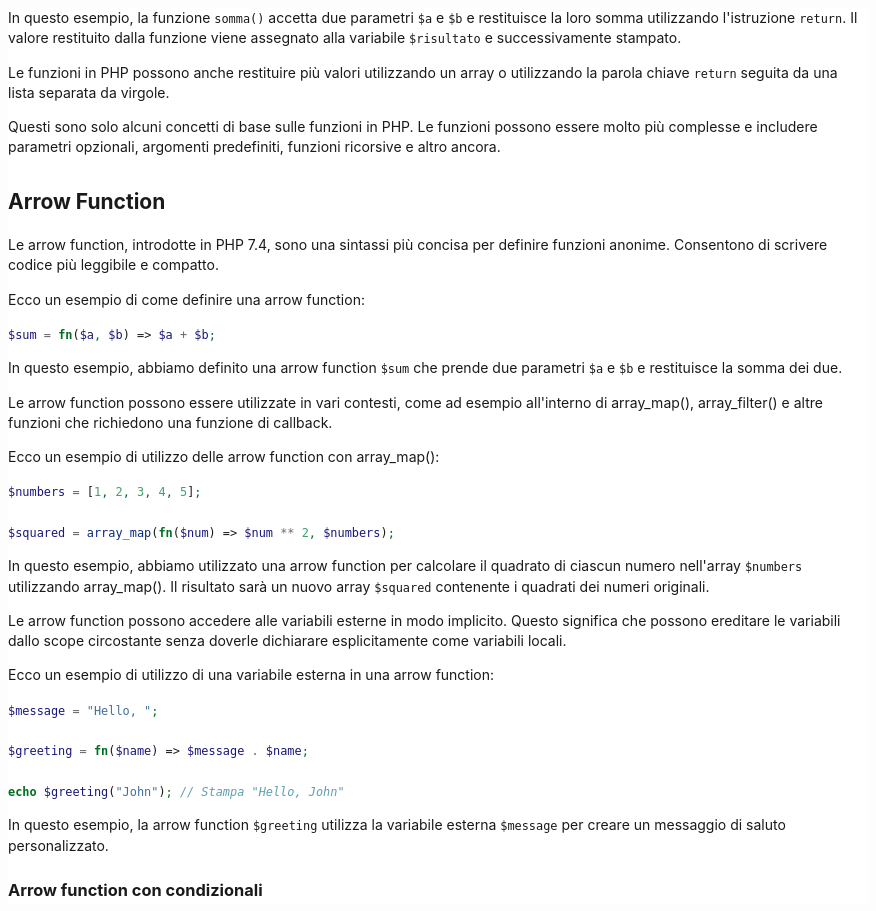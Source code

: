 In questo esempio, la funzione `somma()` accetta due parametri `$a` e `$b` e restituisce la loro somma utilizzando l'istruzione `return`. Il valore restituito dalla funzione viene assegnato alla variabile `$risultato` e successivamente stampato.

Le funzioni in PHP possono anche restituire più valori utilizzando un array o utilizzando la parola chiave `return` seguita da una lista separata da virgole.

Questi sono solo alcuni concetti di base sulle funzioni in PHP. Le funzioni possono essere molto più complesse e includere parametri opzionali, argomenti predefiniti, funzioni ricorsive e altro ancora.

## Arrow Function

Le arrow function, introdotte in PHP 7.4, sono una sintassi più concisa per definire funzioni anonime. Consentono di scrivere codice più leggibile e compatto.

Ecco un esempio di come definire una arrow function:

```php
$sum = fn($a, $b) => $a + $b;
```

In questo esempio, abbiamo definito una arrow function `$sum` che prende due parametri `$a` e `$b` e restituisce la somma dei due.

Le arrow function possono essere utilizzate in vari contesti, come ad esempio all'interno di array_map(), array_filter() e altre funzioni che richiedono una funzione di callback.

Ecco un esempio di utilizzo delle arrow function con array_map():

```php
$numbers = [1, 2, 3, 4, 5];

$squared = array_map(fn($num) => $num ** 2, $numbers);
```

In questo esempio, abbiamo utilizzato una arrow function per calcolare il quadrato di ciascun numero nell'array `$numbers` utilizzando array_map(). Il risultato sarà un nuovo array `$squared` contenente i quadrati dei numeri originali.

Le arrow function possono accedere alle variabili esterne in modo implicito. Questo significa che possono ereditare le variabili dallo scope circostante senza doverle dichiarare esplicitamente come variabili locali.

Ecco un esempio di utilizzo di una variabile esterna in una arrow function:

```php
$message = "Hello, ";

$greeting = fn($name) => $message . $name;

echo $greeting("John"); // Stampa "Hello, John"
```

In questo esempio, la arrow function `$greeting` utilizza la variabile esterna `$message` per creare un messaggio di saluto personalizzato.


### Arrow function con condizionali
